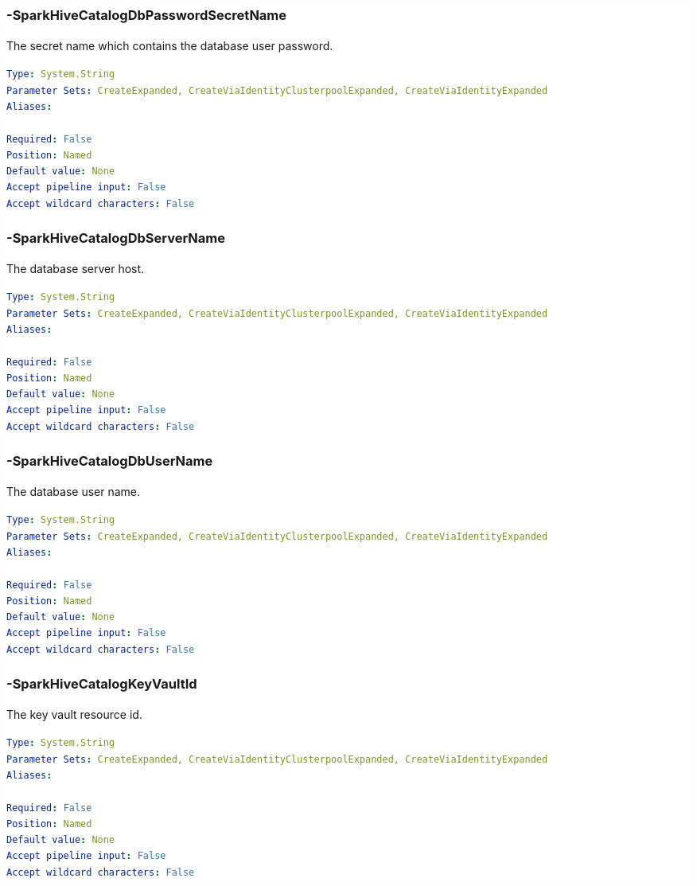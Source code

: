 ### -SparkHiveCatalogDbPasswordSecretName
The secret name which contains the database user password.

```yaml
Type: System.String
Parameter Sets: CreateExpanded, CreateViaIdentityClusterpoolExpanded, CreateViaIdentityExpanded
Aliases:

Required: False
Position: Named
Default value: None
Accept pipeline input: False
Accept wildcard characters: False
```

### -SparkHiveCatalogDbServerName
The database server host.

```yaml
Type: System.String
Parameter Sets: CreateExpanded, CreateViaIdentityClusterpoolExpanded, CreateViaIdentityExpanded
Aliases:

Required: False
Position: Named
Default value: None
Accept pipeline input: False
Accept wildcard characters: False
```

### -SparkHiveCatalogDbUserName
The database user name.

```yaml
Type: System.String
Parameter Sets: CreateExpanded, CreateViaIdentityClusterpoolExpanded, CreateViaIdentityExpanded
Aliases:

Required: False
Position: Named
Default value: None
Accept pipeline input: False
Accept wildcard characters: False
```

### -SparkHiveCatalogKeyVaultId
The key vault resource id.

```yaml
Type: System.String
Parameter Sets: CreateExpanded, CreateViaIdentityClusterpoolExpanded, CreateViaIdentityExpanded
Aliases:

Required: False
Position: Named
Default value: None
Accept pipeline input: False
Accept wildcard characters: False
```
